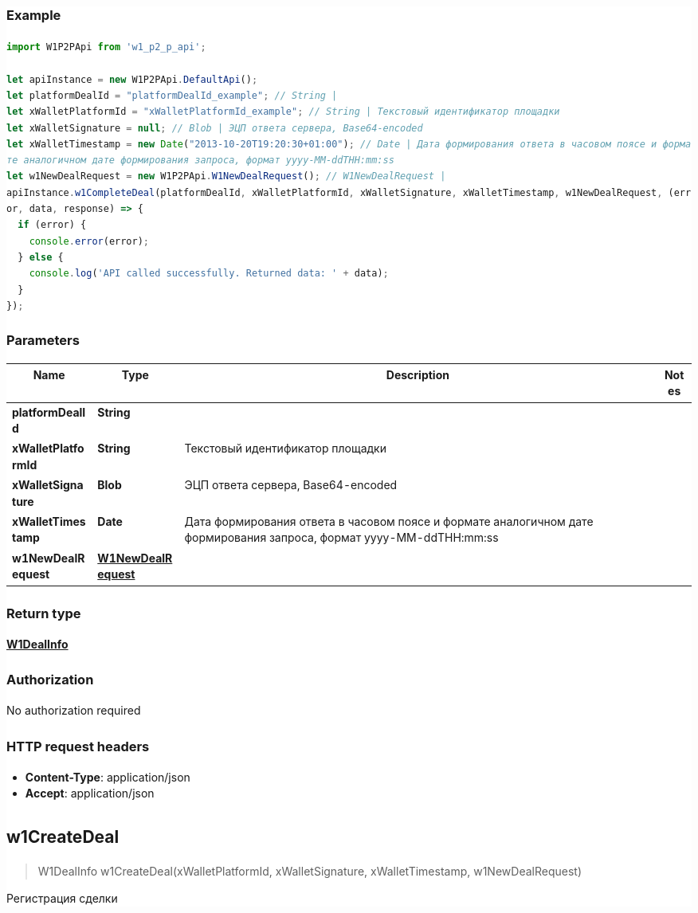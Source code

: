 ### Example

```javascript
import W1P2PApi from 'w1_p2_p_api';

let apiInstance = new W1P2PApi.DefaultApi();
let platformDealId = "platformDealId_example"; // String | 
let xWalletPlatformId = "xWalletPlatformId_example"; // String | Текстовый идентификатор площадки
let xWalletSignature = null; // Blob | ЭЦП ответа сервера, Base64-encoded
let xWalletTimestamp = new Date("2013-10-20T19:20:30+01:00"); // Date | Дата формирования ответа в часовом поясе и формате аналогичном дате формирования запроса, формат yyyy-MM-ddTHH:mm:ss
let w1NewDealRequest = new W1P2PApi.W1NewDealRequest(); // W1NewDealRequest | 
apiInstance.w1CompleteDeal(platformDealId, xWalletPlatformId, xWalletSignature, xWalletTimestamp, w1NewDealRequest, (error, data, response) => {
  if (error) {
    console.error(error);
  } else {
    console.log('API called successfully. Returned data: ' + data);
  }
});
```

### Parameters


Name | Type | Description  | Notes
------------- | ------------- | ------------- | -------------
 **platformDealId** | **String**|  | 
 **xWalletPlatformId** | **String**| Текстовый идентификатор площадки | 
 **xWalletSignature** | **Blob**| ЭЦП ответа сервера, Base64-encoded | 
 **xWalletTimestamp** | **Date**| Дата формирования ответа в часовом поясе и формате аналогичном дате формирования запроса, формат yyyy-MM-ddTHH:mm:ss | 
 **w1NewDealRequest** | [**W1NewDealRequest**](W1NewDealRequest.md)|  | 

### Return type

[**W1DealInfo**](W1DealInfo.md)

### Authorization

No authorization required

### HTTP request headers

- **Content-Type**: application/json
- **Accept**: application/json


## w1CreateDeal

> W1DealInfo w1CreateDeal(xWalletPlatformId, xWalletSignature, xWalletTimestamp, w1NewDealRequest)

Регистрация сделки
